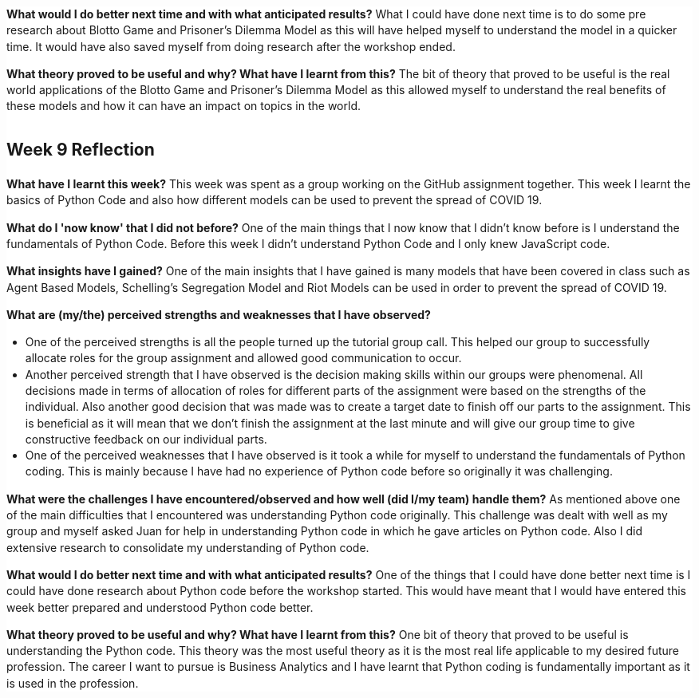 **What would I do better next time and with what anticipated results?**
What I could have done next time is to do some pre research about Blotto Game and Prisoner’s Dilemma Model as this will have helped myself to understand the model in a 
quicker time. It would have also saved myself from doing research after the workshop ended. 

**What theory proved to be useful and why? What have I learnt from this?** 
The bit of theory that proved to be useful is the real world applications of the Blotto Game and Prisoner’s Dilemma Model as this allowed myself to understand the real benefits of these models and how it can have an impact on topics in the world. 


## Week 9 Reflection

**What have I learnt this week?**
This week was spent as a group working on the GitHub assignment together. This week I learnt the basics of Python Code and also how different models can be used to prevent the spread of COVID 19. 

**What do I 'now know' that I did not before?** 
One of the main things that I now know that I didn’t know before is I understand the fundamentals of Python Code. Before this week I didn’t understand Python Code and I only 
knew JavaScript code.  

**What insights have I gained?** 
One of the main insights that I have gained is many models that have been covered in class such as Agent Based Models, Schelling’s Segregation Model and Riot Models can be 
used in order to prevent the spread of COVID 19. 

**What are (my/the) perceived strengths and weaknesses that I have observed?** 
- One of the perceived strengths is all the people turned up the tutorial group call. This helped our group to successfully allocate roles for the group assignment and 
allowed good communication to occur. 
- Another perceived strength that I have observed is the decision making skills within our groups were phenomenal. All decisions made in terms of allocation of roles for 
different parts of the assignment were based on the strengths of the individual. Also another good decision that was made was to create a target date to finish off our parts 
to the assignment. This is beneficial as it will mean that we don’t finish the assignment at the last minute and will give our group time to give constructive feedback on 
our individual parts. 
- One of the perceived weaknesses that I have observed is it took a while for myself to understand the fundamentals of Python coding. This is mainly because I have had no 
experience of Python code before so originally it was challenging. 

**What were the challenges I have encountered/observed and how well (did I/my team) handle them?** 
As mentioned above one of the main difficulties that I encountered was understanding Python code originally. This challenge was dealt with well as my group and myself asked 
Juan for help in understanding Python code in which he gave articles on Python code. Also I did extensive research to consolidate my understanding of Python code. 

**What would I do better next time and with what anticipated results?** 
One of the things that I could have done better next time is I could have done research about Python code before the workshop started. This would have meant that I would 
have entered this week better prepared and understood Python code better. 

**What theory proved to be useful and why? What have I learnt from this?**
One bit of theory that proved to be useful is understanding the Python code. This theory was the most useful theory as it is the most real life applicable to my desired future profession. The career I want to pursue is Business Analytics and I have learnt that Python coding is fundamentally important as it is used in the profession. 
